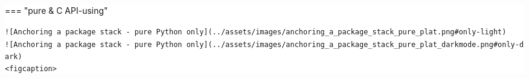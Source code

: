 === "pure & C API-using"

    ![Anchoring a package stack - pure Python only](../assets/images/anchoring_a_package_stack_pure_plat.png#only-light)
    ![Anchoring a package stack - pure Python only](../assets/images/anchoring_a_package_stack_pure_plat_darkmode.png#only-dark)
    <figcaption>
